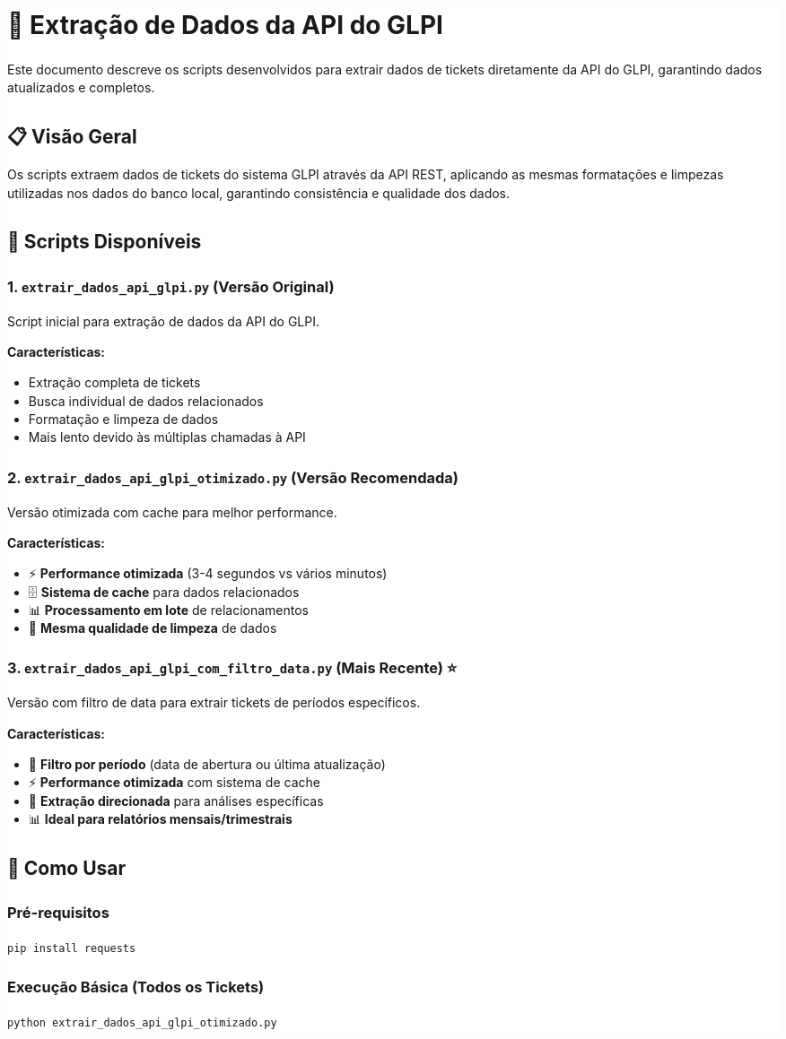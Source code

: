 # 📡 Extração de Dados da API do GLPI

Este documento descreve os scripts desenvolvidos para extrair dados de tickets diretamente da API do GLPI, garantindo dados atualizados e completos.

## 📋 Visão Geral

Os scripts extraem dados de tickets do sistema GLPI através da API REST, aplicando as mesmas formatações e limpezas utilizadas nos dados do banco local, garantindo consistência e qualidade dos dados.

## 🔧 Scripts Disponíveis

### 1. `extrair_dados_api_glpi.py` (Versão Original)
Script inicial para extração de dados da API do GLPI.

**Características:**
- Extração completa de tickets
- Busca individual de dados relacionados
- Formatação e limpeza de dados
- Mais lento devido às múltiplas chamadas à API

### 2. `extrair_dados_api_glpi_otimizado.py` (Versão Recomendada)
Versão otimizada com cache para melhor performance.

**Características:**
- ⚡ **Performance otimizada** (3-4 segundos vs vários minutos)
- 🗄️ **Sistema de cache** para dados relacionados
- 📊 **Processamento em lote** de relacionamentos
- 🧹 **Mesma qualidade de limpeza** de dados

### 3. `extrair_dados_api_glpi_com_filtro_data.py` (Mais Recente) ⭐
Versão com filtro de data para extrair tickets de períodos específicos.

**Características:**
- 📅 **Filtro por período** (data de abertura ou última atualização)
- ⚡ **Performance otimizada** com sistema de cache
- 🎯 **Extração direcionada** para análises específicas
- 📊 **Ideal para relatórios mensais/trimestrais**

## 🚀 Como Usar

### Pré-requisitos
```bash
pip install requests
```

### Execução Básica (Todos os Tickets)
```bash
python extrair_dados_api_glpi_otimizado.py
```

